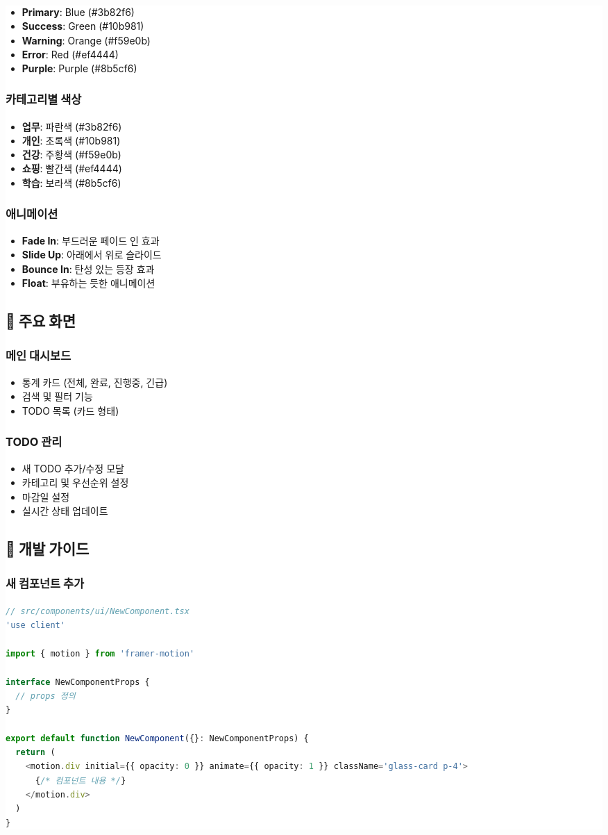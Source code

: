- **Primary**: Blue (#3b82f6)
- **Success**: Green (#10b981)
- **Warning**: Orange (#f59e0b)
- **Error**: Red (#ef4444)
- **Purple**: Purple (#8b5cf6)

### 카테고리별 색상

- **업무**: 파란색 (#3b82f6)
- **개인**: 초록색 (#10b981)
- **건강**: 주황색 (#f59e0b)
- **쇼핑**: 빨간색 (#ef4444)
- **학습**: 보라색 (#8b5cf6)

### 애니메이션

- **Fade In**: 부드러운 페이드 인 효과
- **Slide Up**: 아래에서 위로 슬라이드
- **Bounce In**: 탄성 있는 등장 효과
- **Float**: 부유하는 듯한 애니메이션

## 📱 주요 화면

### 메인 대시보드

- 통계 카드 (전체, 완료, 진행중, 긴급)
- 검색 및 필터 기능
- TODO 목록 (카드 형태)

### TODO 관리

- 새 TODO 추가/수정 모달
- 카테고리 및 우선순위 설정
- 마감일 설정
- 실시간 상태 업데이트

## 🔧 개발 가이드

### 새 컴포넌트 추가

```typescript
// src/components/ui/NewComponent.tsx
'use client'

import { motion } from 'framer-motion'

interface NewComponentProps {
  // props 정의
}

export default function NewComponent({}: NewComponentProps) {
  return (
    <motion.div initial={{ opacity: 0 }} animate={{ opacity: 1 }} className='glass-card p-4'>
      {/* 컴포넌트 내용 */}
    </motion.div>
  )
}
```
